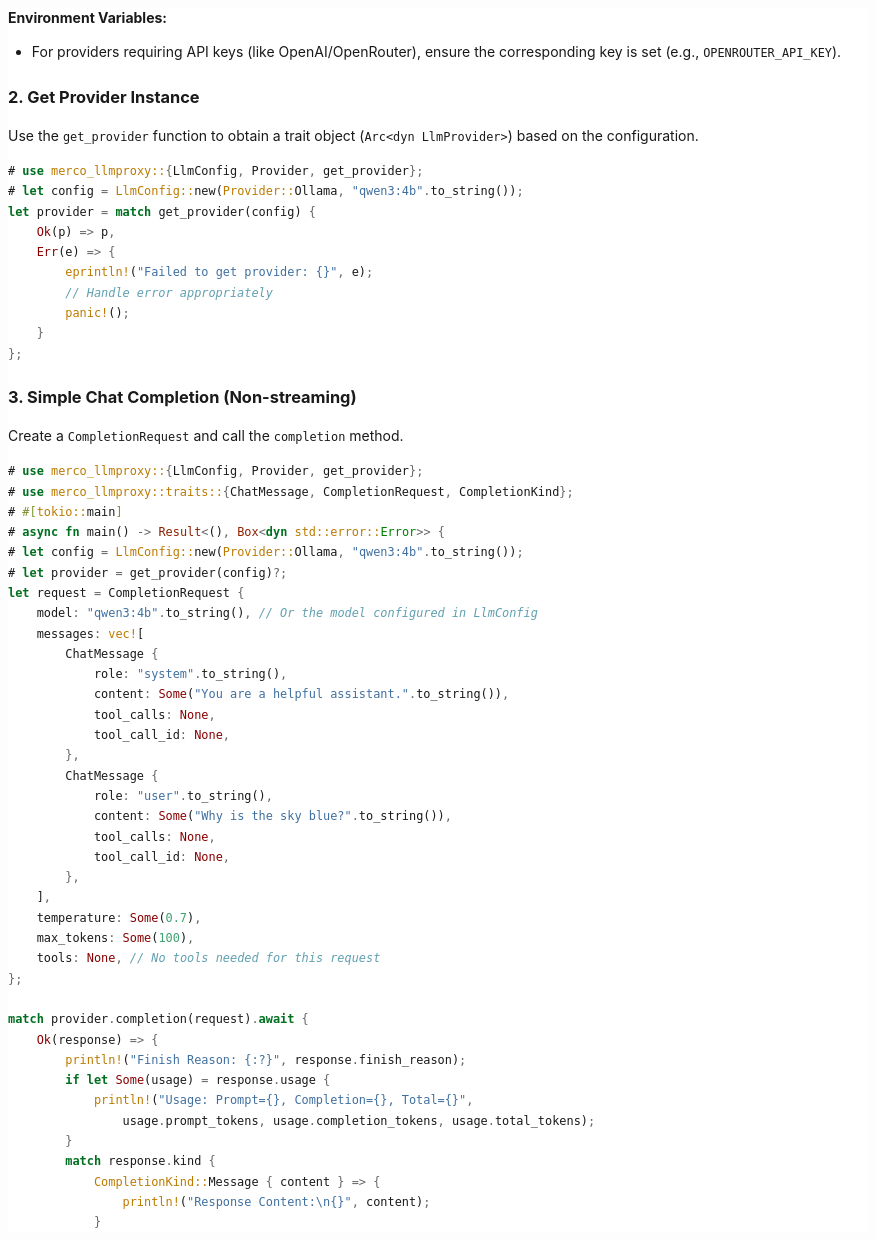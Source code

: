 **Environment Variables:**

*   For providers requiring API keys (like OpenAI/OpenRouter), ensure the corresponding key is set (e.g., `OPENROUTER_API_KEY`).

### 2. Get Provider Instance

Use the `get_provider` function to obtain a trait object (`Arc<dyn LlmProvider>`) based on the configuration.

```rust
# use merco_llmproxy::{LlmConfig, Provider, get_provider};
# let config = LlmConfig::new(Provider::Ollama, "qwen3:4b".to_string());
let provider = match get_provider(config) {
    Ok(p) => p,
    Err(e) => {
        eprintln!("Failed to get provider: {}", e);
        // Handle error appropriately
        panic!(); 
    }
};
```

### 3. Simple Chat Completion (Non-streaming)

Create a `CompletionRequest` and call the `completion` method.

```rust
# use merco_llmproxy::{LlmConfig, Provider, get_provider};
# use merco_llmproxy::traits::{ChatMessage, CompletionRequest, CompletionKind};
# #[tokio::main]
# async fn main() -> Result<(), Box<dyn std::error::Error>> {
# let config = LlmConfig::new(Provider::Ollama, "qwen3:4b".to_string());
# let provider = get_provider(config)?;
let request = CompletionRequest {
    model: "qwen3:4b".to_string(), // Or the model configured in LlmConfig
    messages: vec![
        ChatMessage {
            role: "system".to_string(),
            content: Some("You are a helpful assistant.".to_string()),
            tool_calls: None,
            tool_call_id: None,
        },
        ChatMessage {
            role: "user".to_string(),
            content: Some("Why is the sky blue?".to_string()),
            tool_calls: None,
            tool_call_id: None,
        },
    ],
    temperature: Some(0.7),
    max_tokens: Some(100),
    tools: None, // No tools needed for this request
};

match provider.completion(request).await {
    Ok(response) => {
        println!("Finish Reason: {:?}", response.finish_reason);
        if let Some(usage) = response.usage {
            println!("Usage: Prompt={}, Completion={}, Total={}", 
                usage.prompt_tokens, usage.completion_tokens, usage.total_tokens);
        }
        match response.kind {
            CompletionKind::Message { content } => {
                println!("Response Content:\n{}", content);
            }
```